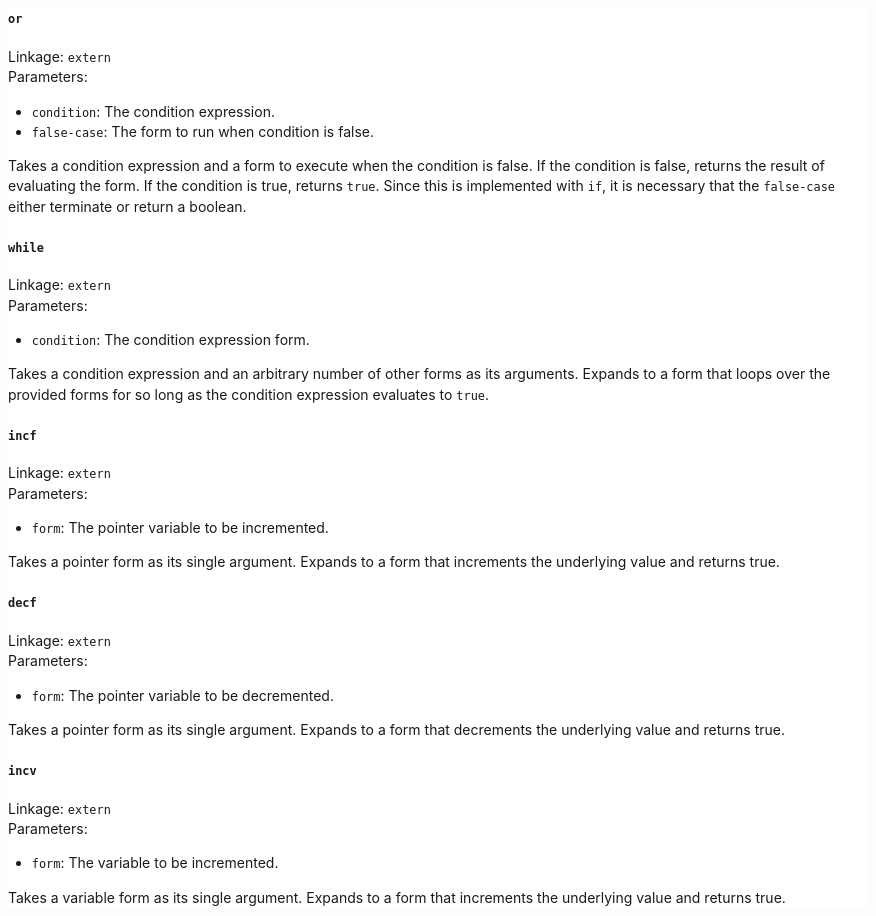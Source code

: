 
#### `or`

Linkage: `extern`  
Parameters:  

  * `condition`: The condition expression.  
  * `false-case`: The form to run when condition is false.  

Takes a condition expression and a form to execute when the condition
is false. If the condition is false, returns the result of evaluating
the form. If the condition is true, returns `true`. Since this is
implemented with `if`, it is necessary that the `false-case` either
terminate or return a boolean.


#### `while`

Linkage: `extern`  
Parameters:  

  * `condition`: The condition expression form.  

Takes a condition expression and an arbitrary number of other forms as
its arguments. Expands to a form that loops over the provided forms
for so long as the condition expression evaluates to `true`.


#### `incf`

Linkage: `extern`  
Parameters:  

  * `form`: The pointer variable to be incremented.  

Takes a pointer form as its single argument. Expands to a form that
increments the underlying value and returns true.


#### `decf`

Linkage: `extern`  
Parameters:  

  * `form`: The pointer variable to be decremented.  

Takes a pointer form as its single argument. Expands to a form that
decrements the underlying value and returns true.


#### `incv`

Linkage: `extern`  
Parameters:  

  * `form`: The variable to be incremented.  

Takes a variable form as its single argument. Expands to a form that
increments the underlying value and returns true.
